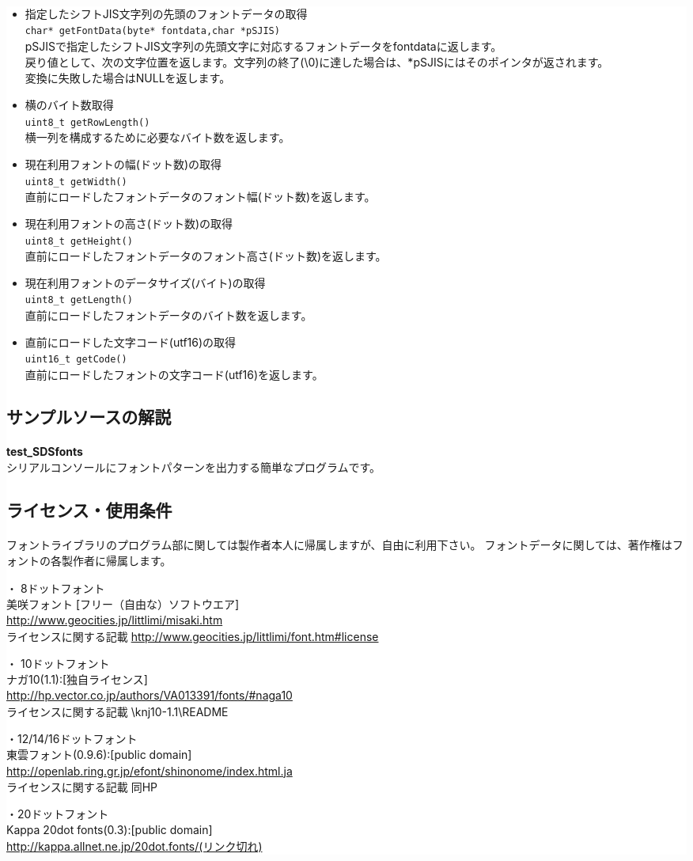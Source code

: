 - 指定したシフトJIS文字列の先頭のフォントデータの取得  
  `char* getFontData(byte* fontdata,char *pSJIS)`  
  pSJISで指定したシフトJIS文字列の先頭文字に対応するフォントデータをfontdataに返します。  
  戻り値として、次の文字位置を返します。文字列の終了(\0)に達した場合は、*pSJISにはそのポインタが返されます。  
  変換に失敗した場合はNULLを返します。  

- 横のバイト数取得  
  `uint8_t getRowLength()`  
  横一列を構成するために必要なバイト数を返します。  

- 現在利用フォントの幅(ドット数)の取得  
  `uint8_t getWidth()`  
  直前にロードしたフォントデータのフォント幅(ドット数)を返します。  

- 現在利用フォントの高さ(ドット数)の取得  
  `uint8_t getHeight()`  
  直前にロードしたフォントデータのフォント高さ(ドット数)を返します。  

- 現在利用フォントのデータサイズ(バイト)の取得  
  `uint8_t getLength()`  
  直前にロードしたフォントデータのバイト数を返します。  

- 直前にロードした文字コード(utf16)の取得  
  `uint16_t getCode()`  
  直前にロードしたフォントの文字コード(utf16)を返します。
  
## サンプルソースの解説

**test_SDSfonts**  
シリアルコンソールにフォントパターンを出力する簡単なプログラムです。  

## ライセンス・使用条件

フォントライブラリのプログラム部に関しては製作者本人に帰属しますが、自由に利用下さい。
フォントデータに関しては、著作権はフォントの各製作者に帰属します。

 ・ 8ドットフォント  
    美咲フォント [フリー（自由な）ソフトウエア]  
    http://www.geocities.jp/littlimi/misaki.htm  
    ライセンスに関する記載 http://www.geocities.jp/littlimi/font.htm#license  

 ・ 10ドットフォント  
    ナガ10(1.1):[独自ライセンス]  
    http://hp.vector.co.jp/authors/VA013391/fonts/#naga10  
    ライセンスに関する記載 \knj10-1.1\README  

 ・12/14/16ドットフォント  
    東雲フォント(0.9.6):[public domain]  
    http://openlab.ring.gr.jp/efont/shinonome/index.html.ja  
    ライセンスに関する記載 同HP  

 ・20ドットフォント  
    Kappa 20dot fonts(0.3):[public domain]  
   http://kappa.allnet.ne.jp/20dot.fonts/(リンク切れ)  
